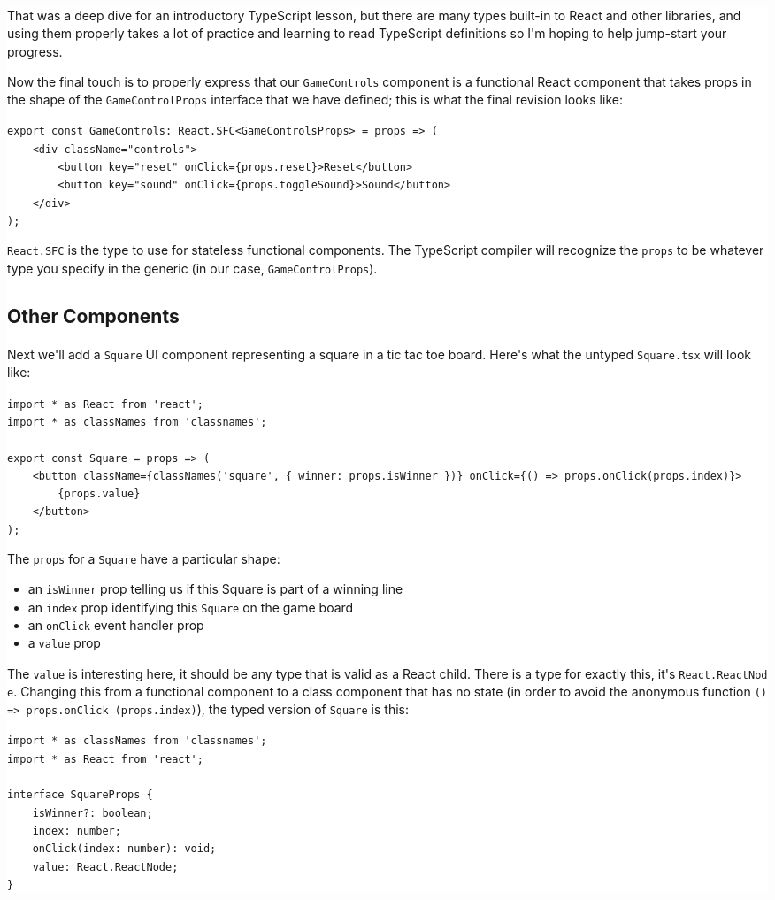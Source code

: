 That was a deep dive for an introductory TypeScript lesson, but there are 
many types built-in to React and other libraries, and using them
properly takes a lot of practice and learning to read TypeScript definitions 
so I'm hoping to help jump-start your progress.

Now the final touch is to properly express that our `GameControls` component
is a functional React component that takes props in the shape of the 
`GameControlProps` interface that we have defined; this is what the final 
revision looks like:

    export const GameControls: React.SFC<GameControlsProps> = props => (
        <div className="controls">
            <button key="reset" onClick={props.reset}>Reset</button>
            <button key="sound" onClick={props.toggleSound}>Sound</button>
        </div>
    );

`React.SFC` is the type to use for stateless functional components. The 
TypeScript compiler will recognize the `props` to be whatever type you specify 
in the generic (in our case, `GameControlProps`).

## Other Components

Next we'll add a `Square` UI component representing a square in a tic tac toe
board. Here's what the untyped `Square.tsx` will look like:

    import * as React from 'react';
    import * as classNames from 'classnames';

    export const Square = props => (
        <button className={classNames('square', { winner: props.isWinner })} onClick={() => props.onClick(props.index)}>
            {props.value}
        </button>
    );

The `props` for a `Square` have a particular shape:

* an `isWinner` prop telling us if this Square is part of a winning line
* an `index` prop identifying this `Square` on the game board
* an `onClick` event handler prop
* a `value` prop

The `value` is interesting here, it should be any type that is valid as a 
React child. There is a type for exactly this, it's `React.ReactNode`. 
Changing this from a functional component to a class component that has no state (in order to avoid the anonymous function `() => props.onClick
(props.index)`), the typed version of `Square` is this:

    import * as classNames from 'classnames';
    import * as React from 'react';

    interface SquareProps {
        isWinner?: boolean;
        index: number;
        onClick(index: number): void;
        value: React.ReactNode;
    }
